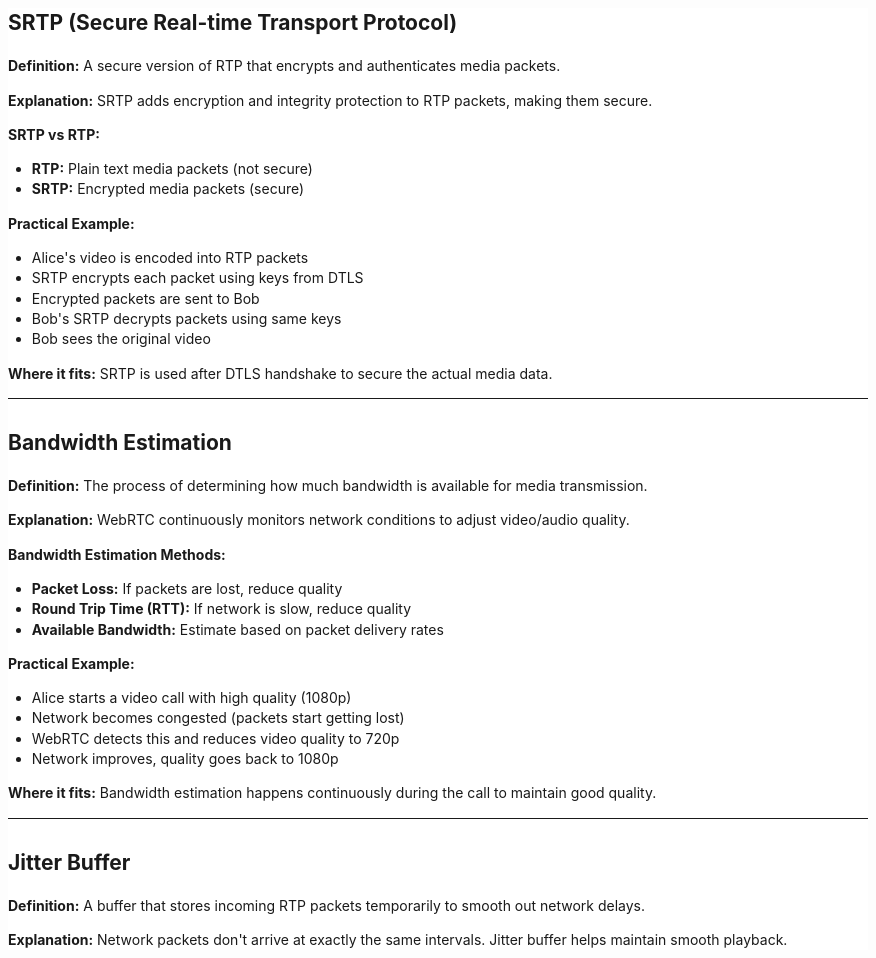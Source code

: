 ## SRTP (Secure Real-time Transport Protocol)
**Definition:**
A secure version of RTP that encrypts and authenticates media packets.

**Explanation:**
SRTP adds encryption and integrity protection to RTP packets, making them secure.

**SRTP vs RTP:**
- **RTP:** Plain text media packets (not secure)
- **SRTP:** Encrypted media packets (secure)

**Practical Example:**
- Alice's video is encoded into RTP packets
- SRTP encrypts each packet using keys from DTLS
- Encrypted packets are sent to Bob
- Bob's SRTP decrypts packets using same keys
- Bob sees the original video

**Where it fits:**
SRTP is used after DTLS handshake to secure the actual media data.

---

## Bandwidth Estimation
**Definition:**
The process of determining how much bandwidth is available for media transmission.

**Explanation:**
WebRTC continuously monitors network conditions to adjust video/audio quality.

**Bandwidth Estimation Methods:**
- **Packet Loss:** If packets are lost, reduce quality
- **Round Trip Time (RTT):** If network is slow, reduce quality
- **Available Bandwidth:** Estimate based on packet delivery rates

**Practical Example:**
- Alice starts a video call with high quality (1080p)
- Network becomes congested (packets start getting lost)
- WebRTC detects this and reduces video quality to 720p
- Network improves, quality goes back to 1080p

**Where it fits:**
Bandwidth estimation happens continuously during the call to maintain good quality.

---

## Jitter Buffer
**Definition:**
A buffer that stores incoming RTP packets temporarily to smooth out network delays.

**Explanation:**
Network packets don't arrive at exactly the same intervals. Jitter buffer helps maintain smooth playback.
